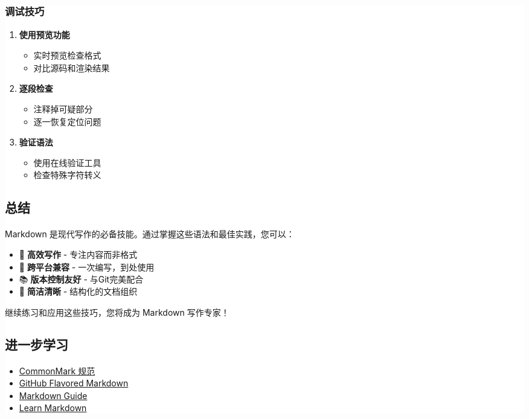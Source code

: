 ### 调试技巧

1. **使用预览功能**
   - 实时预览检查格式
   - 对比源码和渲染结果

2. **逐段检查**
   - 注释掉可疑部分
   - 逐一恢复定位问题

3. **验证语法**
   - 使用在线验证工具
   - 检查特殊字符转义

## 总结

Markdown 是现代写作的必备技能。通过掌握这些语法和最佳实践，您可以：

- 📝 **高效写作** - 专注内容而非格式
- 🔄 **跨平台兼容** - 一次编写，到处使用  
- 📚 **版本控制友好** - 与Git完美配合
- 🎯 **简洁清晰** - 结构化的文档组织

继续练习和应用这些技巧，您将成为 Markdown 写作专家！

## 进一步学习

- [CommonMark 规范](https://commonmark.org/)
- [GitHub Flavored Markdown](https://github.github.com/gfm/)
- [Markdown Guide](https://www.markdownguide.org/)
- [Learn Markdown](https://www.markdowntutorial.com/)
